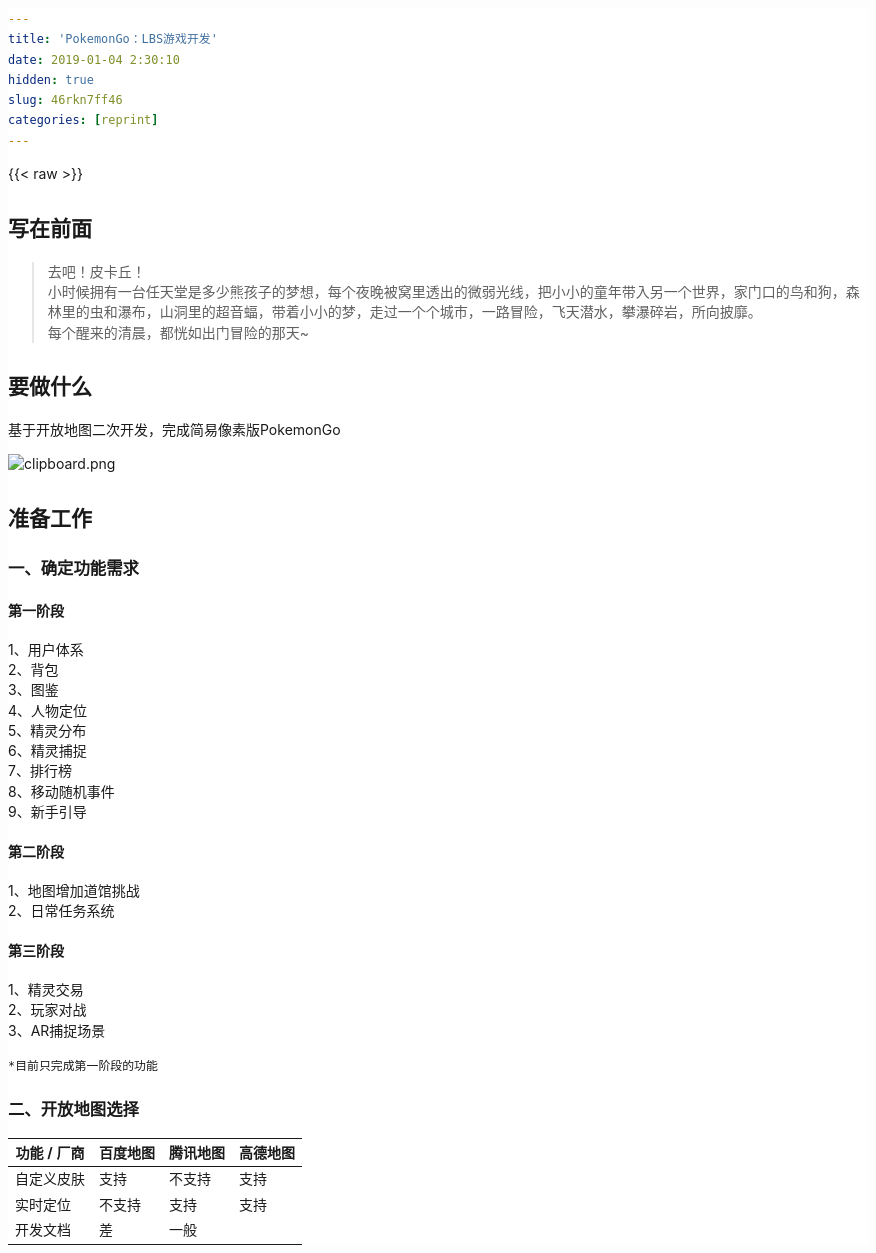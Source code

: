 ```yaml
---
title: 'PokemonGo：LBS游戏开发' 
date: 2019-01-04 2:30:10
hidden: true
slug: 46rkn7ff46
categories: [reprint]
---
```


{{< raw >}}

                    
<h2 id="articleHeader0">写在前面</h2>
<blockquote><p>去吧！皮卡丘！<br>小时候拥有一台任天堂是多少熊孩子的梦想，每个夜晚被窝里透出的微弱光线，把小小的童年带入另一个世界，家门口的鸟和狗，森林里的虫和瀑布，山洞里的超音蝠，带着小小的梦，走过一个个城市，一路冒险，飞天潜水，攀瀑碎岩，所向披靡。<br>每个醒来的清晨，都恍如出门冒险的那天~</p></blockquote>
<h2 id="articleHeader1">要做什么</h2>
<p>基于开放地图二次开发，完成简易像素版PokemonGo</p>
<p><span class="img-wrap"><img data-src="/img/remote/1460000010687878" src="https://static.alili.tech/img/remote/1460000010687878" alt="clipboard.png" title="clipboard.png" style="cursor: pointer;"></span></p>
<h2 id="articleHeader2">准备工作</h2>
<h3 id="articleHeader3">一、确定功能需求</h3>
<h4>第一阶段</h4>
<p>1、用户体系<br>2、背包<br>3、图鉴<br>4、人物定位<br>5、精灵分布<br>6、精灵捕捉<br>7、排行榜<br>8、移动随机事件<br>9、新手引导</p>
<h4>第二阶段</h4>
<p>1、地图增加道馆挑战<br>2、日常任务系统</p>
<h4>第三阶段</h4>
<p>1、精灵交易<br>2、玩家对战<br>3、AR捕捉场景</p>
<div class="widget-codetool" style="display:none;">
      <div class="widget-codetool--inner">
      <span class="selectCode code-tool" data-toggle="tooltip" data-placement="top" title="" data-original-title="全选"></span>
      <span type="button" class="copyCode code-tool" data-toggle="tooltip" data-placement="top" data-clipboard-text="*目前只完成第一阶段的功能   
" title="" data-original-title="复制"></span>
      <span type="button" class="saveToNote code-tool" data-toggle="tooltip" data-placement="top" title="" data-original-title="放进笔记"></span>
      </div>
      </div><pre class="hljs stata"><code><span class="hljs-comment">*目前只完成第一阶段的功能   </span>
</code></pre>
<h3 id="articleHeader4">二、开放地图选择</h3>
<table>
<thead><tr>
<th>功能 / 厂商</th>
<th>百度地图</th>
<th>腾讯地图</th>
<th>高德地图</th>
</tr></thead>
<tbody>
<tr>
<td>自定义皮肤</td>
<td>支持</td>
<td>不支持</td>
<td>支持</td>
</tr>
<tr>
<td>实时定位</td>
<td>不支持</td>
<td>支持</td>
<td>支持</td>
</tr>
<tr>
<td>开发文档</td>
<td>差</td>
<td>一般</td>